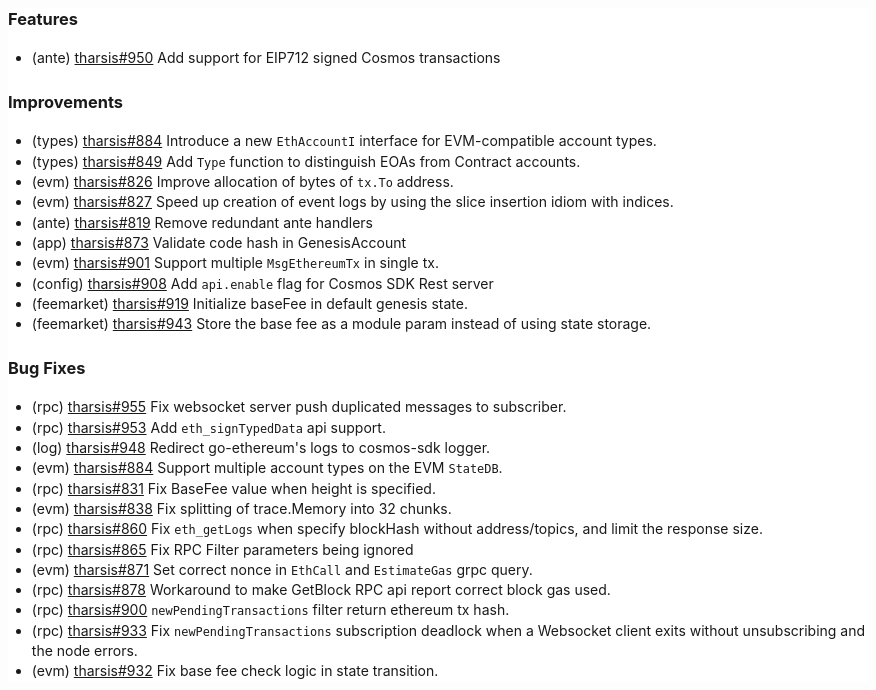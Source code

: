 ### Features

* (ante) [tharsis#950](https://github.com/reapchain/ethermint/pull/950) Add support for EIP712 signed Cosmos transactions

### Improvements

* (types) [tharsis#884](https://github.com/reapchain/ethermint/pull/884) Introduce a new `EthAccountI` interface for EVM-compatible account types.
* (types) [tharsis#849](https://github.com/reapchain/ethermint/pull/849) Add `Type` function to distinguish EOAs from Contract accounts.
* (evm) [tharsis#826](https://github.com/reapchain/ethermint/issues/826) Improve allocation of bytes of `tx.To` address.
* (evm) [tharsis#827](https://github.com/reapchain/ethermint/issues/827) Speed up creation of event logs by using the slice insertion idiom with indices.
* (ante) [tharsis#819](https://github.com/reapchain/ethermint/pull/819) Remove redundant ante handlers
* (app) [tharsis#873](https://github.com/reapchain/ethermint/pull/873) Validate code hash in GenesisAccount
* (evm) [tharsis#901](https://github.com/reapchain/ethermint/pull/901) Support multiple `MsgEthereumTx` in single tx.
* (config) [tharsis#908](https://github.com/reapchain/ethermint/pull/908) Add `api.enable` flag for Cosmos SDK Rest server
* (feemarket) [tharsis#919](https://github.com/reapchain/ethermint/pull/919) Initialize baseFee in default genesis state.
* (feemarket) [tharsis#943](https://github.com/reapchain/ethermint/pull/943) Store the base fee as a module param instead of using state storage.

### Bug Fixes

* (rpc) [tharsis#955](https://github.com/reapchain/ethermint/pull/955) Fix websocket server push duplicated messages to subscriber.
* (rpc) [tharsis#953](https://github.com/reapchain/ethermint/pull/953) Add `eth_signTypedData` api support.
* (log) [tharsis#948](https://github.com/reapchain/ethermint/pull/948) Redirect go-ethereum's logs to cosmos-sdk logger.
* (evm) [tharsis#884](https://github.com/reapchain/ethermint/pull/884) Support multiple account types on the EVM `StateDB`.
* (rpc) [tharsis#831](https://github.com/reapchain/ethermint/pull/831) Fix BaseFee value when height is specified.
* (evm) [tharsis#838](https://github.com/reapchain/ethermint/pull/838) Fix splitting of trace.Memory into 32 chunks.
* (rpc) [tharsis#860](https://github.com/reapchain/ethermint/pull/860) Fix `eth_getLogs` when specify blockHash without address/topics, and limit the response size.
* (rpc) [tharsis#865](https://github.com/reapchain/ethermint/pull/865) Fix RPC Filter parameters being ignored
* (evm) [tharsis#871](https://github.com/reapchain/ethermint/pull/871) Set correct nonce in `EthCall` and `EstimateGas` grpc query.
* (rpc) [tharsis#878](https://github.com/reapchain/ethermint/pull/878) Workaround to make GetBlock RPC api report correct block gas used.
* (rpc) [tharsis#900](https://github.com/reapchain/ethermint/pull/900) `newPendingTransactions` filter return ethereum tx hash.
* (rpc) [tharsis#933](https://github.com/reapchain/ethermint/pull/933) Fix `newPendingTransactions` subscription deadlock when a Websocket client exits without unsubscribing and the node errors.
* (evm) [tharsis#932](https://github.com/reapchain/ethermint/pull/932) Fix base fee check logic in state transition.
